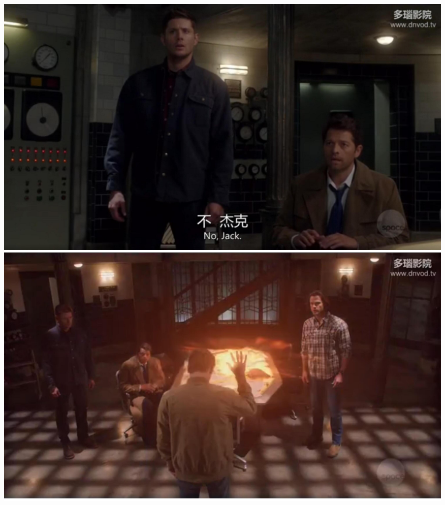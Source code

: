![](https://raw.githubusercontent.com/junesirius/junesirius.github.io/master/assets/images/SPN/S13/2024-07-09-SPN-1306-75.jpg)
<br>
![](https://raw.githubusercontent.com/junesirius/junesirius.github.io/master/assets/images/SPN/S13/2024-07-09-SPN-1306-76.jpg)
<br>
